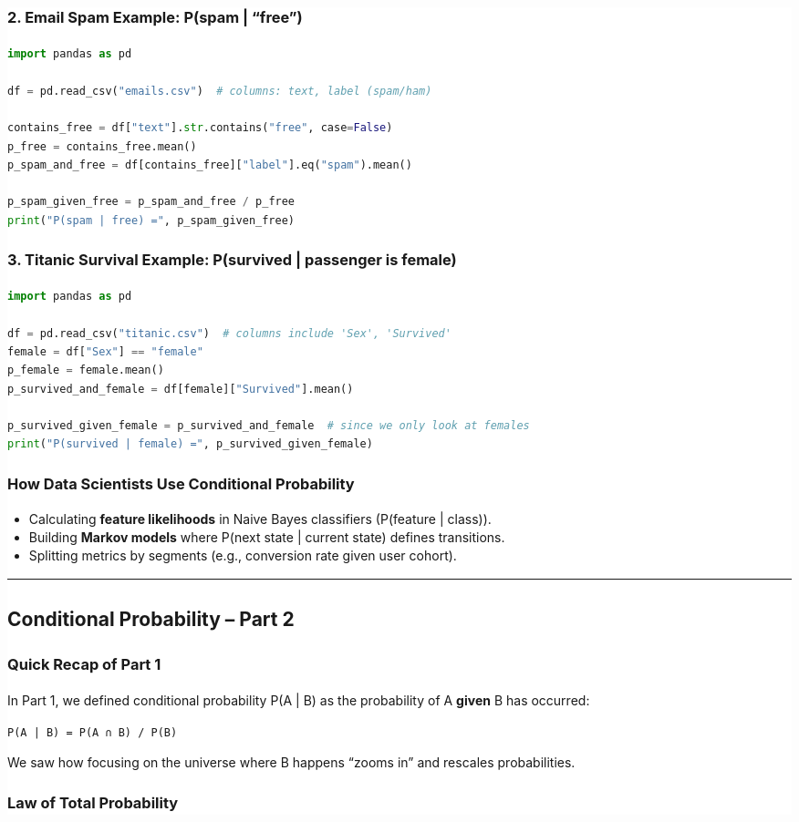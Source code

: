 ### 2. Email Spam Example: P(spam | “free”)

```python
import pandas as pd

df = pd.read_csv("emails.csv")  # columns: text, label (spam/ham)

contains_free = df["text"].str.contains("free", case=False)
p_free = contains_free.mean()
p_spam_and_free = df[contains_free]["label"].eq("spam").mean()

p_spam_given_free = p_spam_and_free / p_free
print("P(spam | free) =", p_spam_given_free)
```

### 3. Titanic Survival Example: P(survived | passenger is female)

```python
import pandas as pd

df = pd.read_csv("titanic.csv")  # columns include 'Sex', 'Survived'
female = df["Sex"] == "female"
p_female = female.mean()
p_survived_and_female = df[female]["Survived"].mean()

p_survived_given_female = p_survived_and_female  # since we only look at females
print("P(survived | female) =", p_survived_given_female)
```

### How Data Scientists Use Conditional Probability

- Calculating **feature likelihoods** in Naive Bayes classifiers (P(feature | class)).
- Building **Markov models** where P(next state | current state) defines transitions.
- Splitting metrics by segments (e.g., conversion rate given user cohort).

---

## Conditional Probability – Part 2

### Quick Recap of Part 1

In Part 1, we defined conditional probability P(A | B) as the probability of A **given** B has occurred:

```
P(A | B) = P(A ∩ B) / P(B)
```

We saw how focusing on the universe where B happens “zooms in” and rescales probabilities.

### Law of Total Probability

